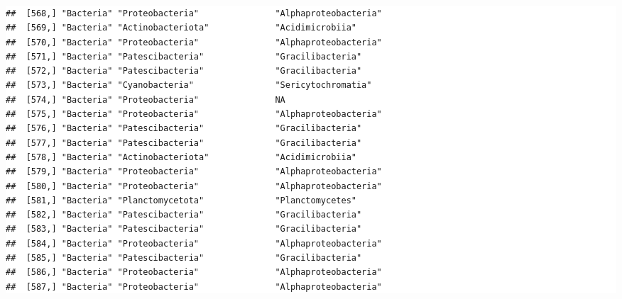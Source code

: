     ##  [568,] "Bacteria" "Proteobacteria"               "Alphaproteobacteria" 
    ##  [569,] "Bacteria" "Actinobacteriota"             "Acidimicrobiia"      
    ##  [570,] "Bacteria" "Proteobacteria"               "Alphaproteobacteria" 
    ##  [571,] "Bacteria" "Patescibacteria"              "Gracilibacteria"     
    ##  [572,] "Bacteria" "Patescibacteria"              "Gracilibacteria"     
    ##  [573,] "Bacteria" "Cyanobacteria"                "Sericytochromatia"   
    ##  [574,] "Bacteria" "Proteobacteria"               NA                    
    ##  [575,] "Bacteria" "Proteobacteria"               "Alphaproteobacteria" 
    ##  [576,] "Bacteria" "Patescibacteria"              "Gracilibacteria"     
    ##  [577,] "Bacteria" "Patescibacteria"              "Gracilibacteria"     
    ##  [578,] "Bacteria" "Actinobacteriota"             "Acidimicrobiia"      
    ##  [579,] "Bacteria" "Proteobacteria"               "Alphaproteobacteria" 
    ##  [580,] "Bacteria" "Proteobacteria"               "Alphaproteobacteria" 
    ##  [581,] "Bacteria" "Planctomycetota"              "Planctomycetes"      
    ##  [582,] "Bacteria" "Patescibacteria"              "Gracilibacteria"     
    ##  [583,] "Bacteria" "Patescibacteria"              "Gracilibacteria"     
    ##  [584,] "Bacteria" "Proteobacteria"               "Alphaproteobacteria" 
    ##  [585,] "Bacteria" "Patescibacteria"              "Gracilibacteria"     
    ##  [586,] "Bacteria" "Proteobacteria"               "Alphaproteobacteria" 
    ##  [587,] "Bacteria" "Proteobacteria"               "Alphaproteobacteria" 